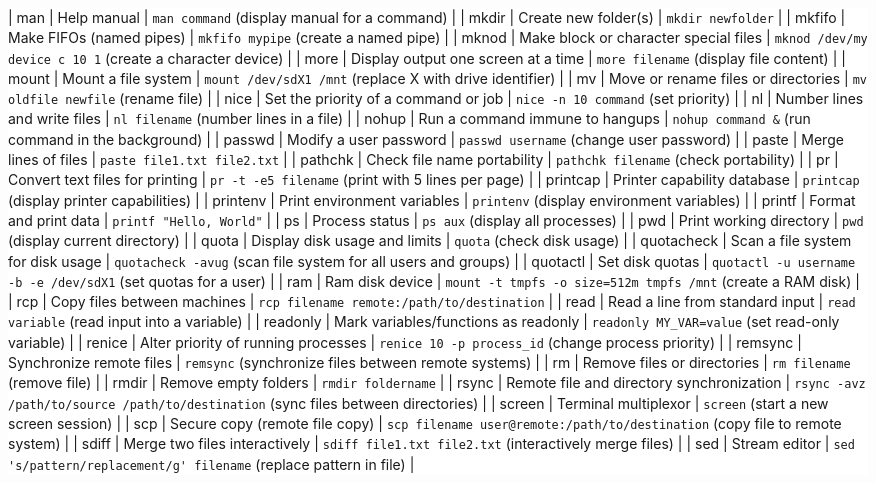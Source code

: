 | man        | Help manual                                                 | `man command` (display manual for a command)                                                |
| mkdir      | Create new folder(s)                                        | `mkdir newfolder`                                                                           |
| mkfifo     | Make FIFOs (named pipes)                                    | `mkfifo mypipe` (create a named pipe)                                                       |
| mknod      | Make block or character special files                       | `mknod /dev/mydevice c 10 1` (create a character device)                                    |
| more       | Display output one screen at a time                         | `more filename` (display file content)                                                      |
| mount      | Mount a file system                                         | `mount /dev/sdX1 /mnt` (replace X with drive identifier)                                    |
| mv         | Move or rename files or directories                         | `mv oldfile newfile` (rename file)                                                          |
| nice       | Set the priority of a command or job                        | `nice -n 10 command` (set priority)                                                         |
| nl         | Number lines and write files                                | `nl filename` (number lines in a file)                                                      |
| nohup      | Run a command immune to hangups                             | `nohup command &` (run command in the background)                                           |
| passwd     | Modify a user password                                      | `passwd username` (change user password)                                                    |
| paste      | Merge lines of files                                        | `paste file1.txt file2.txt`                                                                 |
| pathchk    | Check file name portability                                 | `pathchk filename` (check portability)                                                      |
| pr         | Convert text files for printing                             | `pr -t -e5 filename` (print with 5 lines per page)                                          |
| printcap   | Printer capability database                                 | `printcap` (display printer capabilities)                                                   |
| printenv   | Print environment variables                                 | `printenv` (display environment variables)                                                  |
| printf     | Format and print data                                       | `printf "Hello, World"`                                                                     |
| ps         | Process status                                              | `ps aux` (display all processes)                                                            |
| pwd        | Print working directory                                     | `pwd` (display current directory)                                                           |
| quota      | Display disk usage and limits                               | `quota` (check disk usage)                                                                  |
| quotacheck | Scan a file system for disk usage                           | `quotacheck -avug` (scan file system for all users and groups)                              |
| quotactl   | Set disk quotas                                             | `quotactl -u username -b -e /dev/sdX1` (set quotas for a user)                              |
| ram        | Ram disk device                                             | `mount -t tmpfs -o size=512m tmpfs /mnt` (create a RAM disk)                                |
| rcp        | Copy files between machines                                 | `rcp filename remote:/path/to/destination`                                                  |
| read       | Read a line from standard input                             | `read variable` (read input into a variable)                                                |
| readonly   | Mark variables/functions as readonly                        | `readonly MY_VAR=value` (set read-only variable)                                            |
| renice     | Alter priority of running processes                         | `renice 10 -p process_id` (change process priority)                                         |
| remsync    | Synchronize remote files                                    | `remsync` (synchronize files between remote systems)                                        |
| rm         | Remove files or directories                                 | `rm filename` (remove file)                                                                 |
| rmdir      | Remove empty folders                                        | `rmdir foldername`                                                                          |
| rsync      | Remote file and directory synchronization                   | `rsync -avz /path/to/source /path/to/destination` (sync files between directories)          |
| screen     | Terminal multiplexor                                        | `screen` (start a new screen session)                                                       |
| scp        | Secure copy (remote file copy)                              | `scp filename user@remote:/path/to/destination` (copy file to remote system)                |
| sdiff      | Merge two files interactively                               | `sdiff file1.txt file2.txt` (interactively merge files)                                     |
| sed        | Stream editor                                               | `sed 's/pattern/replacement/g' filename` (replace pattern in file)                          |